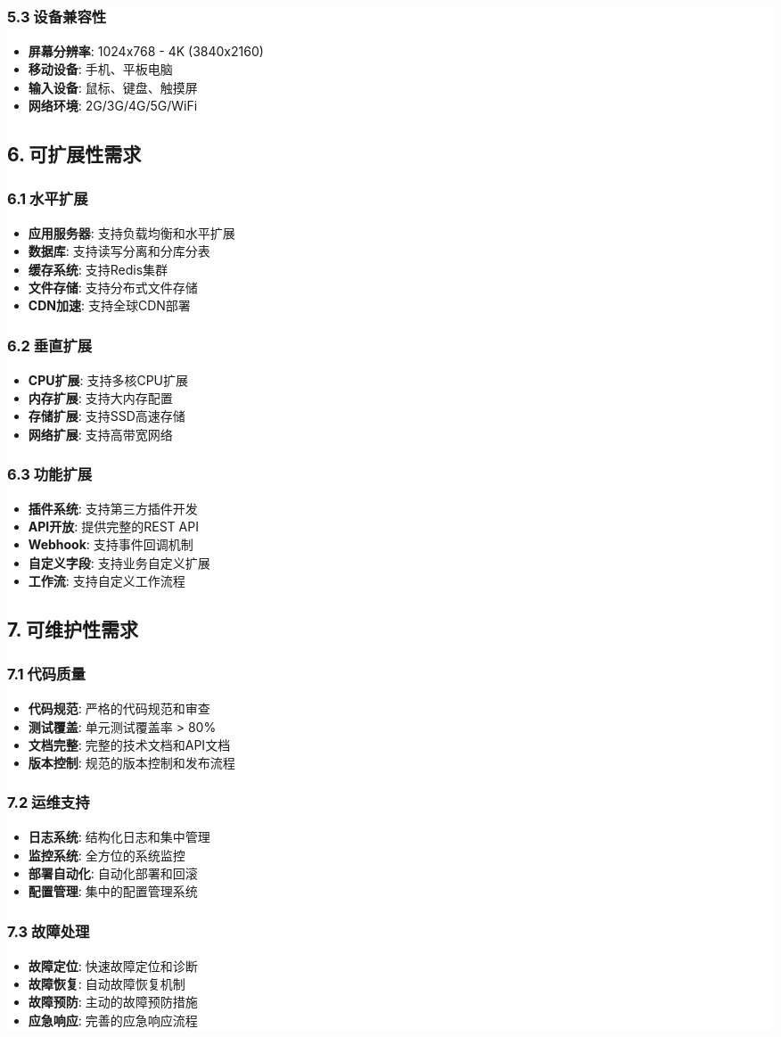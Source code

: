 ### 5.3 设备兼容性
- **屏幕分辨率**: 1024x768 - 4K (3840x2160)
- **移动设备**: 手机、平板电脑
- **输入设备**: 鼠标、键盘、触摸屏
- **网络环境**: 2G/3G/4G/5G/WiFi

## 6. 可扩展性需求

### 6.1 水平扩展
- **应用服务器**: 支持负载均衡和水平扩展
- **数据库**: 支持读写分离和分库分表
- **缓存系统**: 支持Redis集群
- **文件存储**: 支持分布式文件存储
- **CDN加速**: 支持全球CDN部署

### 6.2 垂直扩展
- **CPU扩展**: 支持多核CPU扩展
- **内存扩展**: 支持大内存配置
- **存储扩展**: 支持SSD高速存储
- **网络扩展**: 支持高带宽网络

### 6.3 功能扩展
- **插件系统**: 支持第三方插件开发
- **API开放**: 提供完整的REST API
- **Webhook**: 支持事件回调机制
- **自定义字段**: 支持业务自定义扩展
- **工作流**: 支持自定义工作流程

## 7. 可维护性需求

### 7.1 代码质量
- **代码规范**: 严格的代码规范和审查
- **测试覆盖**: 单元测试覆盖率 > 80%
- **文档完整**: 完整的技术文档和API文档
- **版本控制**: 规范的版本控制和发布流程

### 7.2 运维支持
- **日志系统**: 结构化日志和集中管理
- **监控系统**: 全方位的系统监控
- **部署自动化**: 自动化部署和回滚
- **配置管理**: 集中的配置管理系统

### 7.3 故障处理
- **故障定位**: 快速故障定位和诊断
- **故障恢复**: 自动故障恢复机制
- **故障预防**: 主动的故障预防措施
- **应急响应**: 完善的应急响应流程
